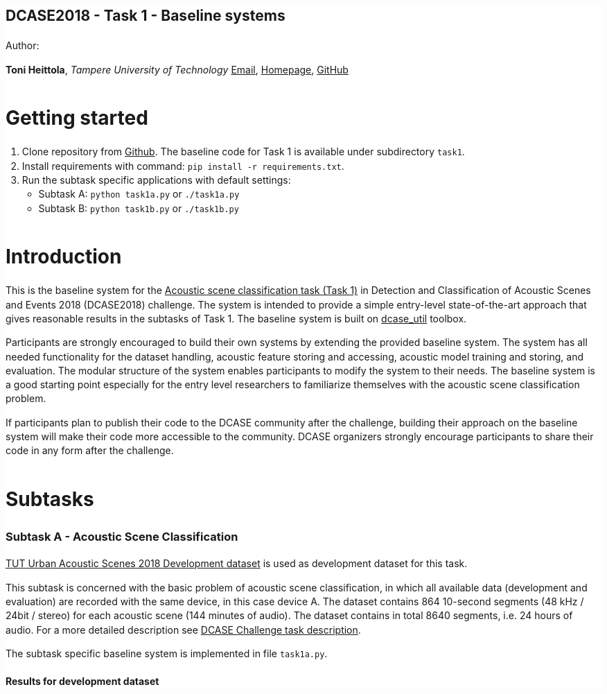 DCASE2018 - Task 1 - Baseline systems
-------------------------------------

Author:

**Toni Heittola**, *Tampere University of Technology* [Email](mailto:toni.heittola@tut.fi), [Homepage](http://www.cs.tut.fi/~heittolt/), [GitHub](https://github.com/toni-heittola)

Getting started
===============

1. Clone repository from [Github](https://github.com/DCASE-REPO/dcase2018_baseline). The baseline code for Task 1 is available under subdirectory `task1`.
2. Install requirements with command: `pip install -r requirements.txt`.
3. Run the subtask specific applications with default settings:
   - Subtask A: `python task1a.py` or  `./task1a.py`
   - Subtask B: `python task1b.py` or  `./task1b.py`

Introduction
============

This is the baseline system for the [Acoustic scene classification task (Task 1)](http://dcase.community/challenge2018/task-acoustic-scene-classification) in Detection and Classification of Acoustic Scenes and Events 2018 (DCASE2018) challenge. The system is intended to provide a simple entry-level state-of-the-art approach that gives reasonable results in the subtasks of Task 1. The baseline system is built on [dcase_util](https://github.com/DCASE-REPO/dcase_util) toolbox. 

Participants are strongly encouraged to build their own systems by extending the provided baseline system. The system has all needed functionality for the dataset handling, acoustic feature storing and accessing, acoustic model training and storing, and evaluation. The modular structure of the system enables participants to modify the system to their needs. The baseline system is a good starting point especially for the entry level researchers to familiarize themselves with the acoustic scene classification problem.

If participants plan to publish their code to the DCASE community after the challenge, building their approach on the baseline system will make their code more accessible to the community. DCASE organizers strongly encourage participants to share their code in any form after the challenge.

Subtasks
========

### Subtask A - Acoustic Scene Classification

[TUT Urban Acoustic Scenes 2018 Development dataset](https://zenodo.org/record/1228142) is used as development dataset for this task.

This subtask is concerned with the basic problem of acoustic scene classification, in which all available data (development and evaluation) are recorded with the same device, in this case device A. The dataset contains 864 10-second segments (48 kHz / 24bit / stereo) for each acoustic scene (144 minutes of audio). The dataset contains in total 8640 segments, i.e. 24 hours of audio. For a more detailed description see [DCASE Challenge task description](http://dcase.community/challenge2018/task-acoustic-scene-classification).

The subtask specific baseline system is implemented in file `task1a.py`.

#### Results for development dataset
